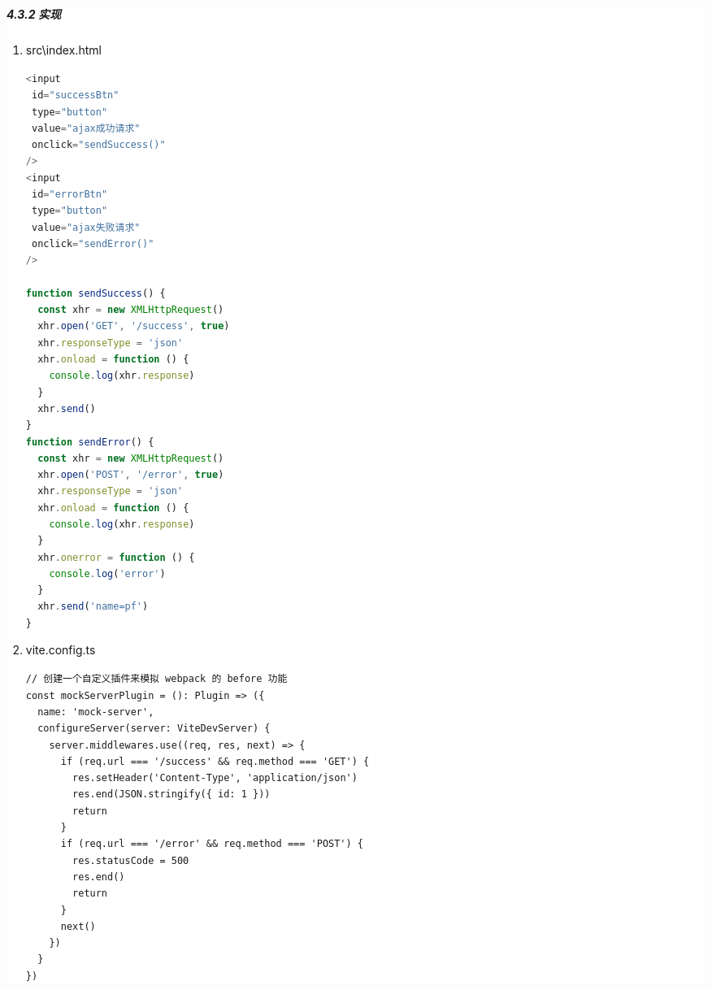 ##### 4.3.2 实现

1. src\index.html

   ```js
   <input
   	id="successBtn"
   	type="button"
   	value="ajax成功请求"
   	onclick="sendSuccess()"
   />
   <input
   	id="errorBtn"
   	type="button"
   	value="ajax失败请求"
   	onclick="sendError()"
   />
   
   function sendSuccess() {
     const xhr = new XMLHttpRequest()
     xhr.open('GET', '/success', true)
     xhr.responseType = 'json'
     xhr.onload = function () {
       console.log(xhr.response)
     }
     xhr.send()
   }
   function sendError() {
     const xhr = new XMLHttpRequest()
     xhr.open('POST', '/error', true)
     xhr.responseType = 'json'
     xhr.onload = function () {
       console.log(xhr.response)
     }
     xhr.onerror = function () {
       console.log('error')
     }
     xhr.send('name=pf')
   }
   ```

2. vite.config.ts

   ```tsx
   // 创建一个自定义插件来模拟 webpack 的 before 功能
   const mockServerPlugin = (): Plugin => ({
     name: 'mock-server',
     configureServer(server: ViteDevServer) {
       server.middlewares.use((req, res, next) => {
         if (req.url === '/success' && req.method === 'GET') {
           res.setHeader('Content-Type', 'application/json')
           res.end(JSON.stringify({ id: 1 }))
           return
         }
         if (req.url === '/error' && req.method === 'POST') {
           res.statusCode = 500
           res.end()
           return
         }
         next()
       })
     }
   })
   ```
